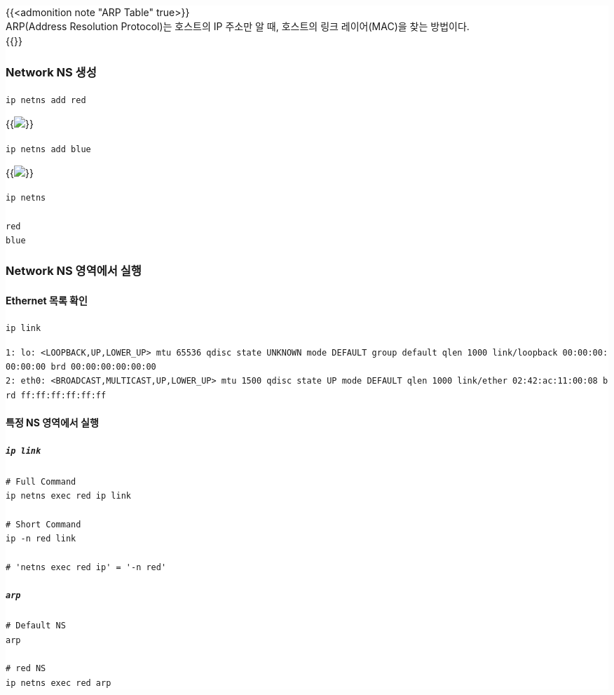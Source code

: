 {{<admonition note "ARP Table" true>}}  
ARP(Address Resolution Protocol)는 호스트의 IP 주소만 알 때, 호스트의 링크 레이어(MAC)을 찾는 방법이다.  
{{</admonition>}}

### Network NS 생성

```shell
ip netns add red
```

{{<image src="network-ns-red.png" width="100%">}}

```shell
ip netns add blue
```

{{<image src="network-ns-red-and-blue.png" width="100%">}}

```shell
ip netns

red
blue
```

### Network NS 영역에서 실행

#### Ethernet 목록 확인

```shell
ip link
```

```
1: lo: <LOOPBACK,UP,LOWER_UP> mtu 65536 qdisc state UNKNOWN mode DEFAULT group default qlen 1000 link/loopback 00:00:00:00:00:00 brd 00:00:00:00:00:00
2: eth0: <BROADCAST,MULTICAST,UP,LOWER_UP> mtu 1500 qdisc state UP mode DEFAULT qlen 1000 link/ether 02:42:ac:11:00:08 brd ff:ff:ff:ff:ff:ff
```

#### 특정 NS 영역에서 실행

##### `ip link`

```shell
# Full Command
ip netns exec red ip link

# Short Command
ip -n red link

# 'netns exec red ip' = '-n red'
```

##### `arp`

```shell
# Default NS
arp

# red NS
ip netns exec red arp
```
